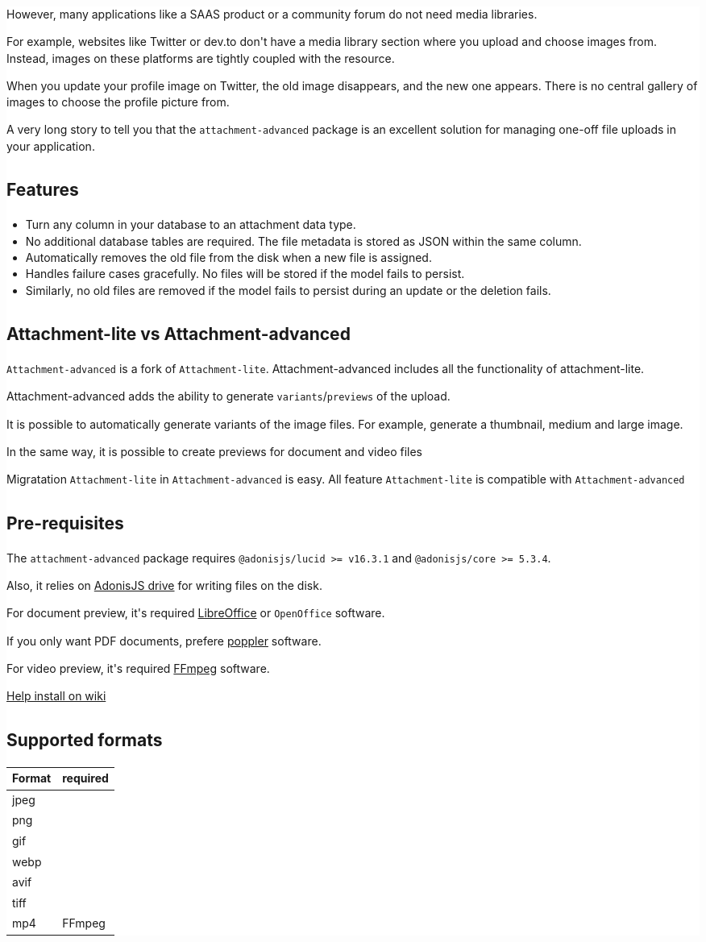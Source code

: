 However, many applications like a SAAS product or a community forum do not need media libraries.

For example, websites like Twitter or dev.to don't have a media library section where you upload and choose images from. Instead, images on these platforms are tightly coupled with the resource.

When you update your profile image on Twitter, the old image disappears, and the new one appears. There is no central gallery of images to choose the profile picture from.

A very long story to tell you that the `attachment-advanced` package is an excellent solution for managing one-off file uploads in your application.

## Features
- Turn any column in your database to an attachment data type.
- No additional database tables are required. The file metadata is stored as JSON within the same column.
- Automatically removes the old file from the disk when a new file is assigned.
- Handles failure cases gracefully. No files will be stored if the model fails to persist.
- Similarly, no old files are removed if the model fails to persist during an update or the deletion fails.

## Attachment-lite vs Attachment-advanced

`Attachment-advanced` is a fork of `Attachment-lite`. Attachment-advanced includes all the functionality of attachment-lite.

Attachment-advanced adds the ability to generate `variants`/`previews` of the upload.

It is possible to automatically generate variants of the image files. For example, generate a thumbnail, medium and large image.

In the same way, it is possible to create previews for document and video files 

Migratation `Attachment-lite` in `Attachment-advanced` is easy. All feature `Attachment-lite` is compatible with `Attachment-advanced`

## Pre-requisites
The `attachment-advanced` package requires `@adonisjs/lucid >= v16.3.1` and `@adonisjs/core >= 5.3.4`.

Also, it relies on [AdonisJS drive](https://docs.adonisjs.com/guides/drive) for writing files on the disk.

For document preview, it's required [LibreOffice](https://www.libreoffice.org/) or `OpenOffice` software.

If you only want PDF documents, prefere [poppler](https://poppler.freedesktop.org/) software.

For video preview, it's required [FFmpeg](http://www.ffmpeg.org) software.

[Help install on wiki](https://github.com/batosai/attachment-advanced/wiki)

## Supported formats

| Format | required |
| ----------- | ----------- |
| jpeg |  |
| png |  | 
| gif |  | 
| webp |  | 
| avif |  | 
| tiff |  | 
| mp4 | FFmpeg | 